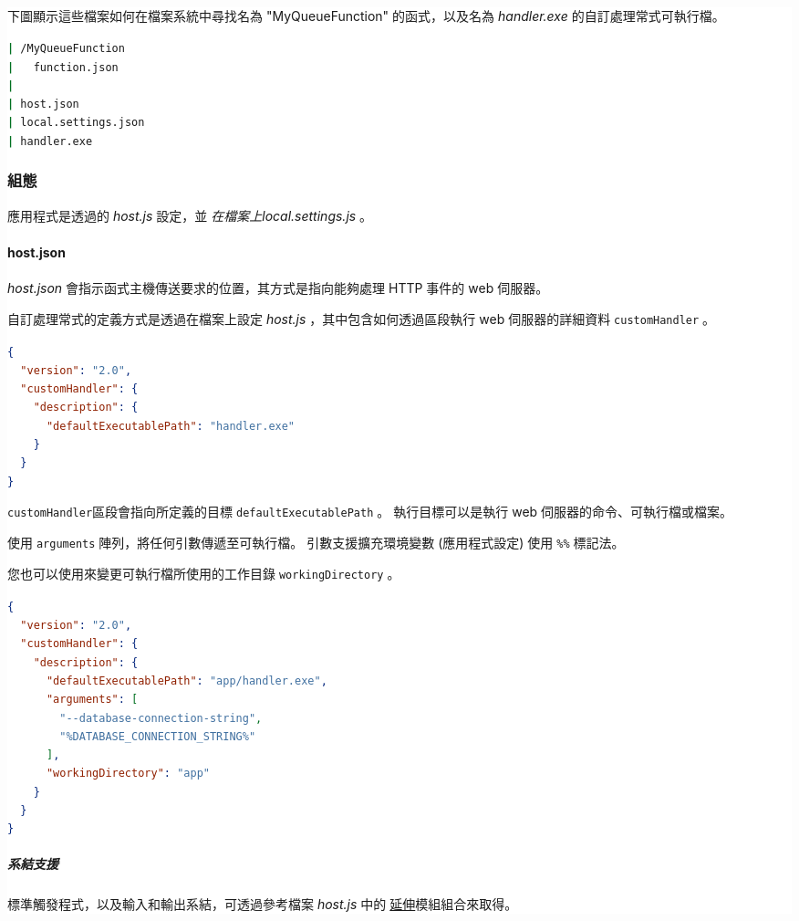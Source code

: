 下圖顯示這些檔案如何在檔案系統中尋找名為 "MyQueueFunction" 的函式，以及名為 *handler.exe* 的自訂處理常式可執行檔。

```bash
| /MyQueueFunction
|   function.json
|
| host.json
| local.settings.json
| handler.exe
```

### <a name="configuration"></a>組態

應用程式是透過的 *host.js* 設定，並 *在檔案上local.settings.js* 。

#### <a name="hostjson"></a>host.json

*host.json* 會指示函式主機傳送要求的位置，其方式是指向能夠處理 HTTP 事件的 web 伺服器。

自訂處理常式的定義方式是透過在檔案上設定 *host.js* ，其中包含如何透過區段執行 web 伺服器的詳細資料 `customHandler` 。

```json
{
  "version": "2.0",
  "customHandler": {
    "description": {
      "defaultExecutablePath": "handler.exe"
    }
  }
}
```

`customHandler`區段會指向所定義的目標 `defaultExecutablePath` 。 執行目標可以是執行 web 伺服器的命令、可執行檔或檔案。

使用 `arguments` 陣列，將任何引數傳遞至可執行檔。 引數支援擴充環境變數 (應用程式設定) 使用 `%%` 標記法。

您也可以使用來變更可執行檔所使用的工作目錄 `workingDirectory` 。

```json
{
  "version": "2.0",
  "customHandler": {
    "description": {
      "defaultExecutablePath": "app/handler.exe",
      "arguments": [
        "--database-connection-string",
        "%DATABASE_CONNECTION_STRING%"
      ],
      "workingDirectory": "app"
    }
  }
}
```

##### <a name="bindings-support"></a>系結支援

標準觸發程式，以及輸入和輸出系結，可透過參考檔案 *host.js* 中的 [延伸](./functions-bindings-register.md)模組組合來取得。
